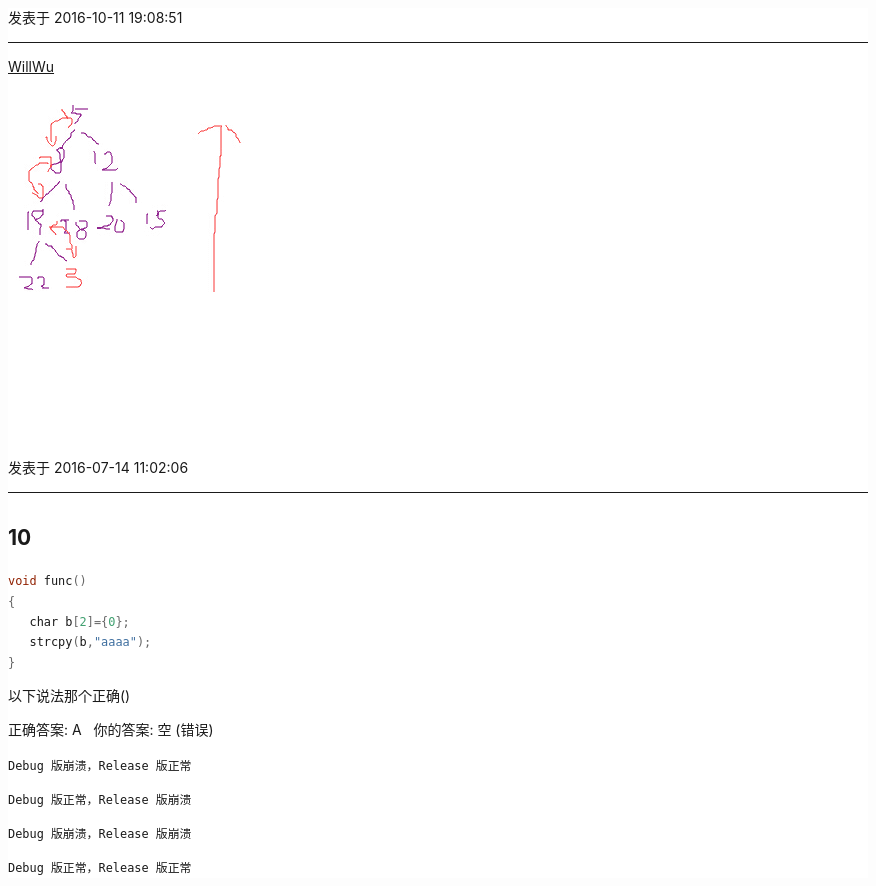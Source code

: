 
发表于 2016-10-11 19:08:51

* * *

[WillWu](https://www.nowcoder.com/profile/893824)

![](img/f488019ab79f97652534b5cbfc2ee7b3.png)

发表于 2016-07-14 11:02:06

* * *

## 10

```cpp
void func()
{
   char b[2]={0};
   strcpy(b,"aaaa");
}
```

以下说法那个正确()

正确答案: A   你的答案: 空 (错误)

```cpp
Debug 版崩溃，Release 版正常
```

```cpp
Debug 版正常，Release 版崩溃
```

```cpp
Debug 版崩溃，Release 版崩溃
```

```cpp
Debug 版正常，Release 版正常
```
